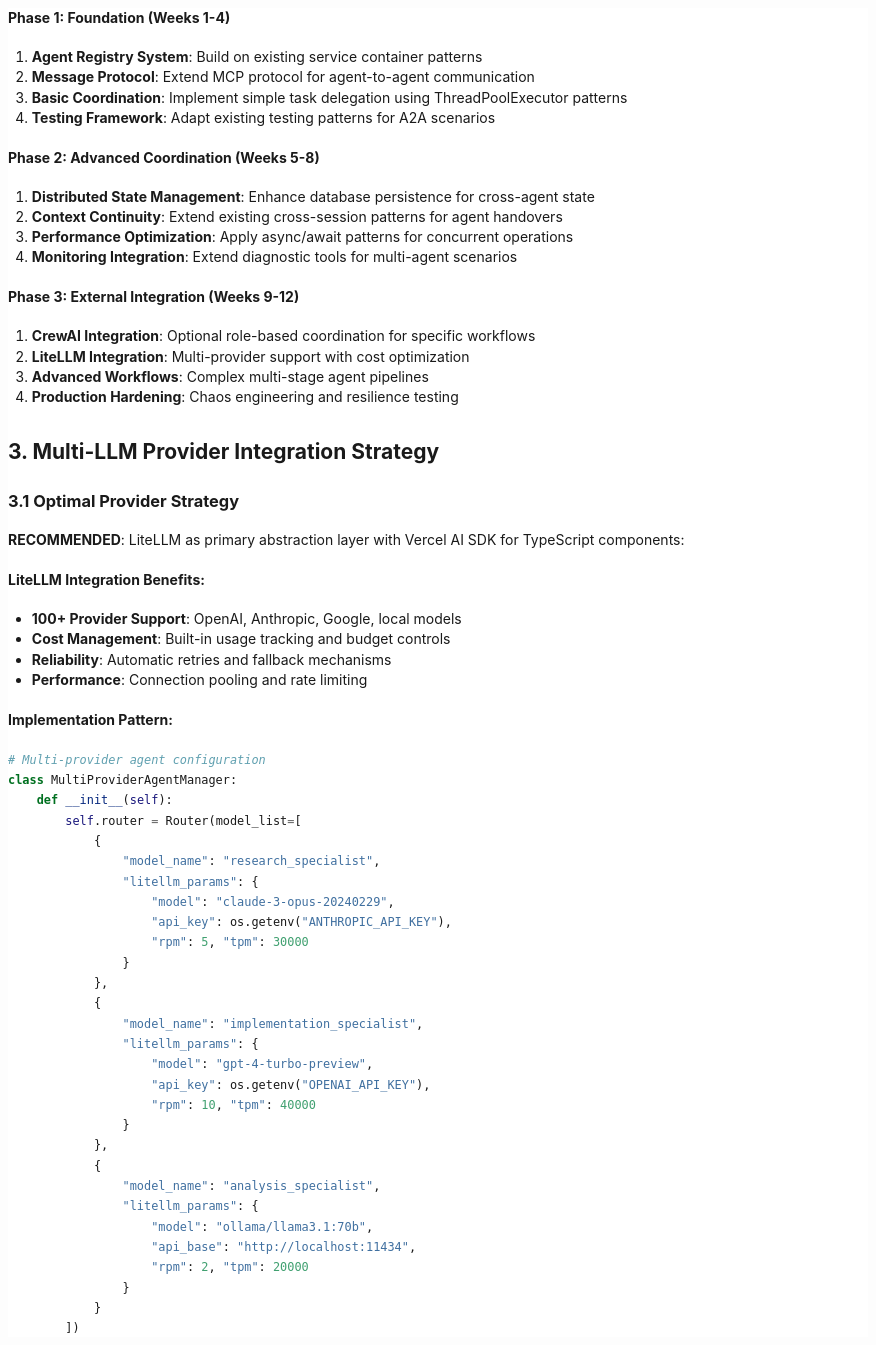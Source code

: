#### Phase 1: Foundation (Weeks 1-4)
1. **Agent Registry System**: Build on existing service container patterns
2. **Message Protocol**: Extend MCP protocol for agent-to-agent communication
3. **Basic Coordination**: Implement simple task delegation using ThreadPoolExecutor patterns
4. **Testing Framework**: Adapt existing testing patterns for A2A scenarios

#### Phase 2: Advanced Coordination (Weeks 5-8)
1. **Distributed State Management**: Enhance database persistence for cross-agent state
2. **Context Continuity**: Extend existing cross-session patterns for agent handovers
3. **Performance Optimization**: Apply async/await patterns for concurrent operations
4. **Monitoring Integration**: Extend diagnostic tools for multi-agent scenarios

#### Phase 3: External Integration (Weeks 9-12)
1. **CrewAI Integration**: Optional role-based coordination for specific workflows
2. **LiteLLM Integration**: Multi-provider support with cost optimization
3. **Advanced Workflows**: Complex multi-stage agent pipelines
4. **Production Hardening**: Chaos engineering and resilience testing

## 3. Multi-LLM Provider Integration Strategy

### 3.1 Optimal Provider Strategy

**RECOMMENDED**: LiteLLM as primary abstraction layer with Vercel AI SDK for TypeScript components:

#### LiteLLM Integration Benefits:
- **100+ Provider Support**: OpenAI, Anthropic, Google, local models
- **Cost Management**: Built-in usage tracking and budget controls
- **Reliability**: Automatic retries and fallback mechanisms
- **Performance**: Connection pooling and rate limiting

#### Implementation Pattern:
```python
# Multi-provider agent configuration
class MultiProviderAgentManager:
    def __init__(self):
        self.router = Router(model_list=[
            {
                "model_name": "research_specialist",
                "litellm_params": {
                    "model": "claude-3-opus-20240229",
                    "api_key": os.getenv("ANTHROPIC_API_KEY"),
                    "rpm": 5, "tpm": 30000
                }
            },
            {
                "model_name": "implementation_specialist", 
                "litellm_params": {
                    "model": "gpt-4-turbo-preview",
                    "api_key": os.getenv("OPENAI_API_KEY"),
                    "rpm": 10, "tpm": 40000
                }
            },
            {
                "model_name": "analysis_specialist",
                "litellm_params": {
                    "model": "ollama/llama3.1:70b",
                    "api_base": "http://localhost:11434",
                    "rpm": 2, "tpm": 20000
                }
            }
        ])
```
